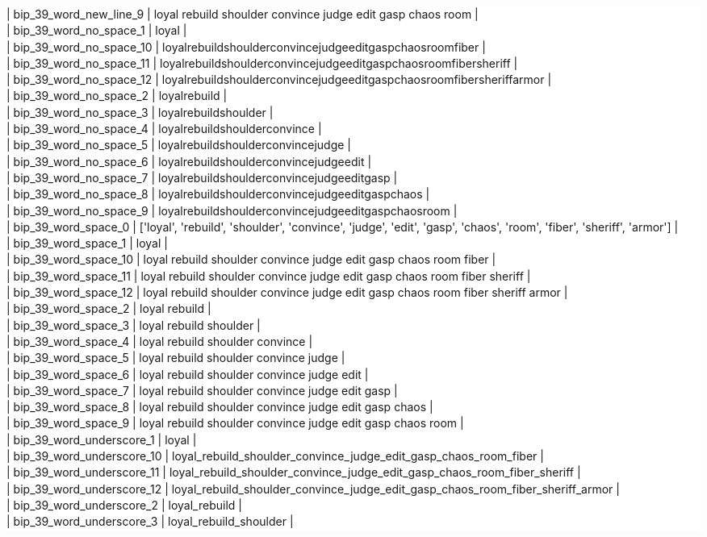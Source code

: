 | bip_39_word_new_line_9 | loyal
rebuild
shoulder
convince
judge
edit
gasp
chaos
room |  
| bip_39_word_no_space_1 | loyal |  
| bip_39_word_no_space_10 | loyalrebuildshoulderconvincejudgeeditgaspchaosroomfiber |  
| bip_39_word_no_space_11 | loyalrebuildshoulderconvincejudgeeditgaspchaosroomfibersheriff |  
| bip_39_word_no_space_12 | loyalrebuildshoulderconvincejudgeeditgaspchaosroomfibersheriffarmor |  
| bip_39_word_no_space_2 | loyalrebuild |  
| bip_39_word_no_space_3 | loyalrebuildshoulder |  
| bip_39_word_no_space_4 | loyalrebuildshoulderconvince |  
| bip_39_word_no_space_5 | loyalrebuildshoulderconvincejudge |  
| bip_39_word_no_space_6 | loyalrebuildshoulderconvincejudgeedit |  
| bip_39_word_no_space_7 | loyalrebuildshoulderconvincejudgeeditgasp |  
| bip_39_word_no_space_8 | loyalrebuildshoulderconvincejudgeeditgaspchaos |  
| bip_39_word_no_space_9 | loyalrebuildshoulderconvincejudgeeditgaspchaosroom |  
| bip_39_word_space_0 | ['loyal', 'rebuild', 'shoulder', 'convince', 'judge', 'edit', 'gasp', 'chaos', 'room', 'fiber', 'sheriff', 'armor'] |  
| bip_39_word_space_1 | loyal |  
| bip_39_word_space_10 | loyal rebuild shoulder convince judge edit gasp chaos room fiber |  
| bip_39_word_space_11 | loyal rebuild shoulder convince judge edit gasp chaos room fiber sheriff |  
| bip_39_word_space_12 | loyal rebuild shoulder convince judge edit gasp chaos room fiber sheriff armor |  
| bip_39_word_space_2 | loyal rebuild |  
| bip_39_word_space_3 | loyal rebuild shoulder |  
| bip_39_word_space_4 | loyal rebuild shoulder convince |  
| bip_39_word_space_5 | loyal rebuild shoulder convince judge |  
| bip_39_word_space_6 | loyal rebuild shoulder convince judge edit |  
| bip_39_word_space_7 | loyal rebuild shoulder convince judge edit gasp |  
| bip_39_word_space_8 | loyal rebuild shoulder convince judge edit gasp chaos |  
| bip_39_word_space_9 | loyal rebuild shoulder convince judge edit gasp chaos room |  
| bip_39_word_underscore_1 | loyal |  
| bip_39_word_underscore_10 | loyal_rebuild_shoulder_convince_judge_edit_gasp_chaos_room_fiber |  
| bip_39_word_underscore_11 | loyal_rebuild_shoulder_convince_judge_edit_gasp_chaos_room_fiber_sheriff |  
| bip_39_word_underscore_12 | loyal_rebuild_shoulder_convince_judge_edit_gasp_chaos_room_fiber_sheriff_armor |  
| bip_39_word_underscore_2 | loyal_rebuild |  
| bip_39_word_underscore_3 | loyal_rebuild_shoulder |  